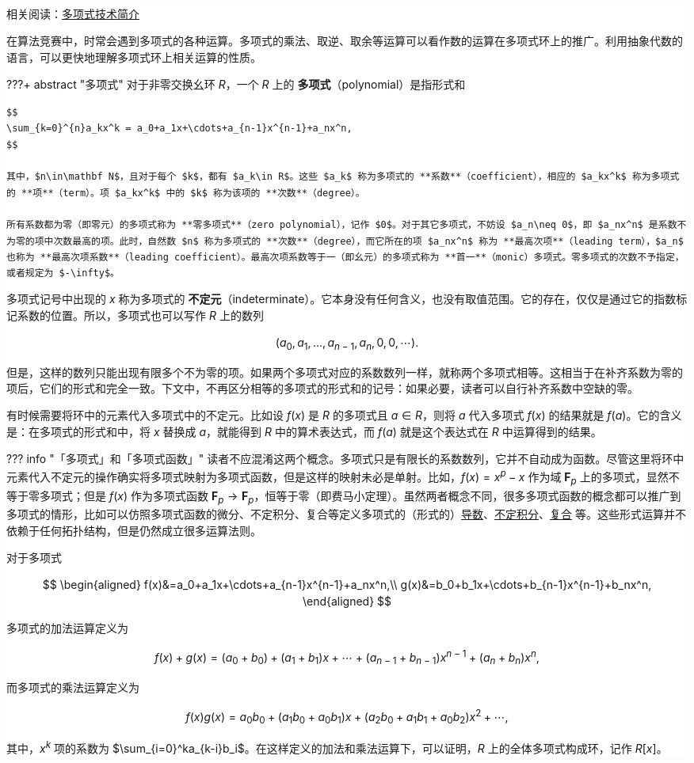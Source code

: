 相关阅读：[多项式技术简介](../poly/intro.md)

在算法竞赛中，时常会遇到多项式的各种运算。多项式的乘法、取逆、取余等运算可以看作数的运算在多项式环上的推广。利用抽象代数的语言，可以更快地理解多项式环上相关运算的性质。

???+ abstract "多项式"
    对于非零交换幺环 $R$，一个 $R$ 上的 **多项式**（polynomial）是指形式和
    
    $$
    \sum_{k=0}^{n}a_kx^k = a_0+a_1x+\cdots+a_{n-1}x^{n-1}+a_nx^n,
    $$
    
    其中，$n\in\mathbf N$，且对于每个 $k$，都有 $a_k\in R$。这些 $a_k$ 称为多项式的 **系数**（coefficient），相应的 $a_kx^k$ 称为多项式的 **项**（term）。项 $a_kx^k$ 中的 $k$ 称为该项的 **次数**（degree）。
    
    所有系数都为零（即零元）的多项式称为 **零多项式**（zero polynomial），记作 $0$。对于其它多项式，不妨设 $a_n\neq 0$，即 $a_nx^n$ 是系数不为零的项中次数最高的项。此时，自然数 $n$ 称为多项式的 **次数**（degree），而它所在的项 $a_nx^n$ 称为 **最高次项**（leading term），$a_n$ 也称为 **最高次项系数**（leading coefficient）。最高次项系数等于一（即幺元）的多项式称为 **首一**（monic）多项式。零多项式的次数不予指定，或者规定为 $-\infty$。

多项式记号中出现的 $x$ 称为多项式的 **不定元**（indeterminate）。它本身没有任何含义，也没有取值范围。它的存在，仅仅是通过它的指数标记系数的位置。所以，多项式也可以写作 $R$ 上的数列

$$
(a_0,a_1,...,a_{n-1},a_n,0,0,\cdots).
$$

但是，这样的数列只能出现有限多个不为零的项。如果两个多项式对应的系数数列一样，就称两个多项式相等。这相当于在补齐系数为零的项后，它们的形式和完全一致。下文中，不再区分相等的多项式的形式和的记号：如果必要，读者可以自行补齐系数中空缺的零。

有时候需要将环中的元素代入多项式中的不定元。比如设 $f(x)$ 是 $R$ 的多项式且 $a\in R$，则将 $a$ 代入多项式 $f(x)$ 的结果就是 $f(a)$。它的含义是：在多项式的形式和中，将 $x$ 替换成 $a$，就能得到 $R$ 中的算术表达式，而 $f(a)$ 就是这个表达式在 $R$ 中运算得到的结果。

??? info "「多项式」和「多项式函数」"
    读者不应混淆这两个概念。多项式只是有限长的系数数列，它并不自动成为函数。尽管这里将环中元素代入不定元的操作确实将多项式映射为多项式函数，但是这样的映射未必是单射。比如，$f(x)=x^p-x$ 作为域 $\mathbf F_p$ 上的多项式，显然不等于零多项式；但是 $f(x)$ 作为多项式函数 $\mathbf F_p\rightarrow \mathbf F_p$，恒等于零（即费马小定理）。虽然两者概念不同，很多多项式函数的概念都可以推广到多项式的情形，比如可以仿照多项式函数的微分、不定积分、复合等定义多项式的（形式的）[导数](../poly/intro.md#导数)、[不定积分](../poly/intro.md#导数)、[复合](../poly/intro.md#复合) 等。这些形式运算并不依赖于任何拓扑结构，但是仍然成立很多运算法则。

对于多项式

$$
\begin{aligned}
f(x)&=a_0+a_1x+\cdots+a_{n-1}x^{n-1}+a_nx^n,\\
g(x)&=b_0+b_1x+\cdots+b_{n-1}x^{n-1}+b_nx^n,
\end{aligned}
$$

多项式的加法运算定义为

$$
f(x)+g(x) = (a_0+b_0)+(a_1+b_1)x+\cdots+(a_{n-1}+b_{n-1})x^{n-1}+(a_n+b_n)x^n,
$$

而多项式的乘法运算定义为

$$
f(x)g(x) = a_0b_0+(a_1b_0+a_0b_1)x+(a_2b_0+a_1b_1+a_0b_2)x^2+\cdots,
$$

其中，$x^k$ 项的系数为 $\sum_{i=0}^ka_{k-i}b_i$。在这样定义的加法和乘法运算下，可以证明，$R$ 上的全体多项式构成环，记作 $R[x]$。


[^ideal-history]: <https://en.wikipedia.org/wiki/Ideal_(ring_theory)#History>
[^simple-ring]: 和群的情形一致，这样的环叫做 **单环**（simple ring）。交换单环只能是域，非交换单环的情形则复杂得多。
[^gcd-domain]: 最大公因子存在的整环叫做 [最大公因子整环](https://en.wikipedia.org/wiki/GCD_domain)。
[^ring-theory-history]: 环论的简要历史可以参看 [这里](https://mathshistory.st-andrews.ac.uk/HistTopics/Ring_theory/)。